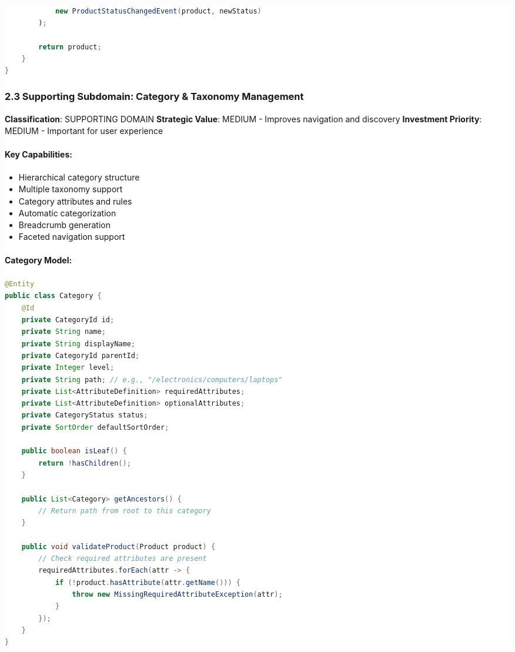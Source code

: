 ```java
            new ProductStatusChangedEvent(product, newStatus)
        );

        return product;
    }
}
```

### 2.3 Supporting Subdomain: Category & Taxonomy Management

**Classification**: SUPPORTING DOMAIN
**Strategic Value**: MEDIUM - Improves navigation and discovery
**Investment Priority**: MEDIUM - Important for user experience

#### Key Capabilities:
- Hierarchical category structure
- Multiple taxonomy support
- Category attributes and rules
- Automatic categorization
- Breadcrumb generation
- Faceted navigation support

#### Category Model:
```java
@Entity
public class Category {
    @Id
    private CategoryId id;
    private String name;
    private String displayName;
    private CategoryId parentId;
    private Integer level;
    private String path; // e.g., "/electronics/computers/laptops"
    private List<AttributeDefinition> requiredAttributes;
    private List<AttributeDefinition> optionalAttributes;
    private CategoryStatus status;
    private SortOrder defaultSortOrder;

    public boolean isLeaf() {
        return !hasChildren();
    }

    public List<Category> getAncestors() {
        // Return path from root to this category
    }

    public void validateProduct(Product product) {
        // Check required attributes are present
        requiredAttributes.forEach(attr -> {
            if (!product.hasAttribute(attr.getName())) {
                throw new MissingRequiredAttributeException(attr);
            }
        });
    }
}
```
